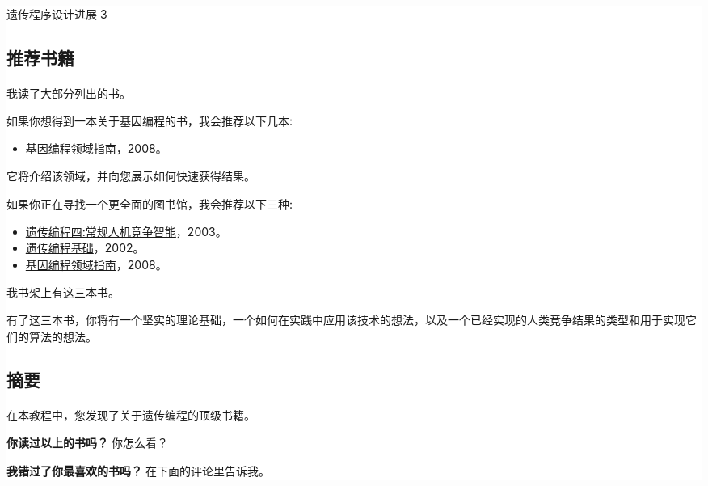 遗传程序设计进展 3

## 推荐书籍

我读了大部分列出的书。

如果你想得到一本关于基因编程的书，我会推荐以下几本:

*   [基因编程领域指南](https://amzn.to/3p2xcrd)，2008。

它将介绍该领域，并向您展示如何快速获得结果。

如果你正在寻找一个更全面的图书馆，我会推荐以下三种:

*   [遗传编程四:常规人机竞争智能](https://amzn.to/366MuTj)，2003。
*   [遗传编程基础](https://amzn.to/2Ic6OdU)，2002。
*   [基因编程领域指南](https://amzn.to/3p2xcrd)，2008。

我书架上有这三本书。

有了这三本书，你将有一个坚实的理论基础，一个如何在实践中应用该技术的想法，以及一个已经实现的人类竞争结果的类型和用于实现它们的算法的想法。

## 摘要

在本教程中，您发现了关于遗传编程的顶级书籍。

**你读过以上的书吗？**
你怎么看？

**我错过了你最喜欢的书吗？**
在下面的评论里告诉我。